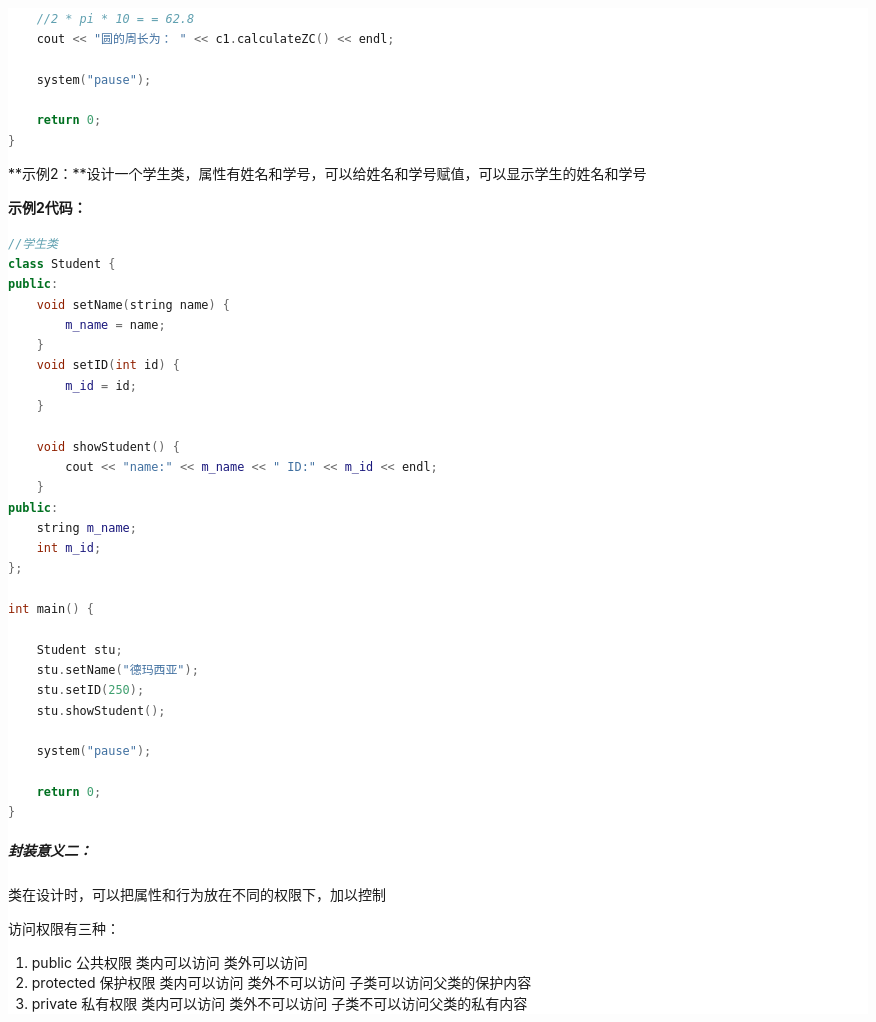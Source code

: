 ```C++
	//2 * pi * 10 = = 62.8
	cout << "圆的周长为： " << c1.calculateZC() << endl;

	system("pause");

	return 0;
}
```

**示例2：**设计一个学生类，属性有姓名和学号，可以给姓名和学号赋值，可以显示学生的姓名和学号

**示例2代码：**

```C++
//学生类
class Student {
public:
	void setName(string name) {
		m_name = name;
	}
	void setID(int id) {
		m_id = id;
	}

	void showStudent() {
		cout << "name:" << m_name << " ID:" << m_id << endl;
	}
public:
	string m_name;
	int m_id;
};

int main() {

	Student stu;
	stu.setName("德玛西亚");
	stu.setID(250);
	stu.showStudent();

	system("pause");

	return 0;
}

```

##### 封装意义二：

类在设计时，可以把属性和行为放在不同的权限下，加以控制

访问权限有三种：

1. public        公共权限   类内可以访问  类外可以访问
2. protected 保护权限   类内可以访问  类外不可以访问  子类可以访问父类的保护内容
3. private      私有权限   类内可以访问  类外不可以访问  子类不可以访问父类的私有内容
